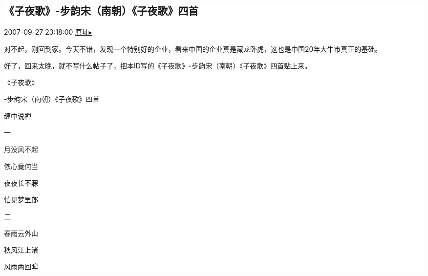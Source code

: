 ## 《子夜歌》-步韵宋（南朝）《子夜歌》四首
2007-09-27 23:18:00
[原址▸](http://www.fxgan.com/chan_time/2007_07_12/705.htm)



 对不起，刚回到家。今天不错，发现一个特别好的企业，看来中国的企业真是藏龙卧虎，这也是中国20年大牛市真正的基础。


 


 


 好了，回来太晚，就不写什么帖子了，把本ID写的《子夜歌》-步韵宋（南朝）《子夜歌》四首贴上来。


 


 《子夜歌》


 


 -步韵宋（南朝）《子夜歌》四首


 


 缠中说禅


 


 一


 


 月没风不起


 侬心竟何当


 夜夜长不寐


 怕见梦里郎


 


 


 二


 


 春雨云外山


 秋风江上渚


 风雨两回眸
